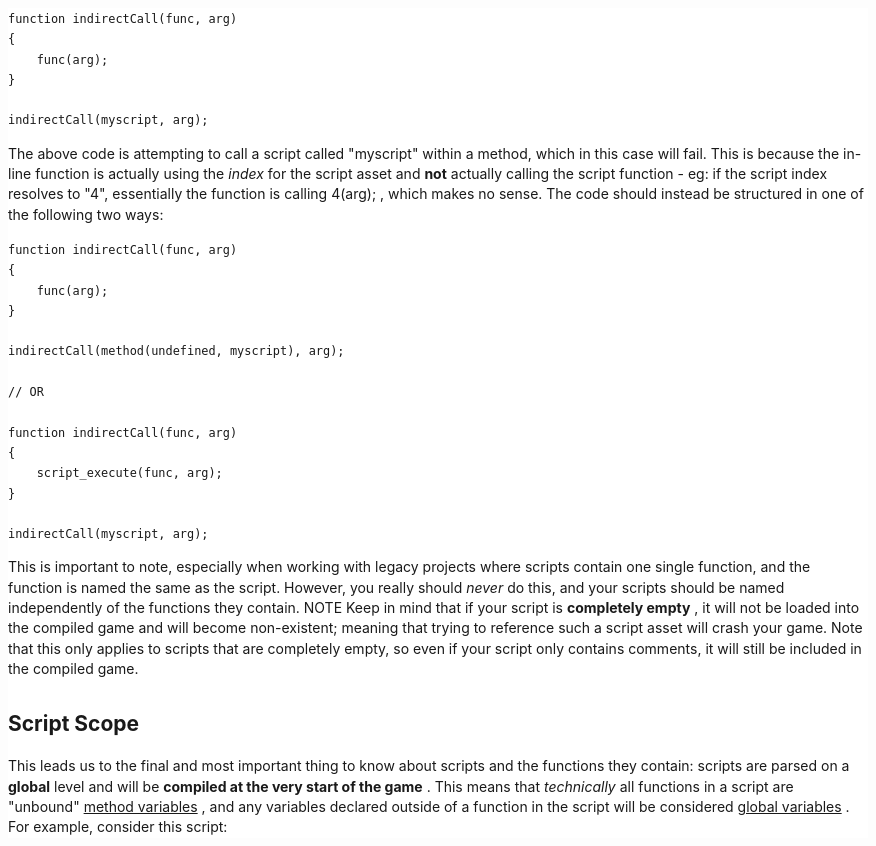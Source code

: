``` gml
function indirectCall(func, arg)
{
    func(arg);
}

indirectCall(myscript, arg);
```

The above code is attempting to call a script called "myscript" within a
method, which in this case will fail. This is because the in-line
function is actually using the *index* for the script asset and **not**
actually calling the script function - eg: if the script index resolves
to "4", essentially the function is calling 4(arg); , which makes no
sense. The code should instead be structured in one of the following two
ways:

``` gml
function indirectCall(func, arg)
{
    func(arg);
}

indirectCall(method(undefined, myscript), arg);

// OR

function indirectCall(func, arg)
{
    script_execute(func, arg);
}

indirectCall(myscript, arg);
```

This is important to note, especially when working with legacy projects
where scripts contain one single function, and the function is named the
same as the script. However, you really should *never* do this, and your
scripts should be named independently of the functions they contain.
NOTE Keep in mind that if your script is **completely empty** , it will
not be loaded into the compiled game and will become non-existent;
meaning that trying to reference such a script asset will crash your
game. Note that this only applies to scripts that are completely empty,
so even if your script only contains comments, it will still be included
in the compiled game.

## Script Scope

This leads us to the final and most important thing to know about
scripts and the functions they contain: scripts are parsed on a
**global** level and will be **compiled at the very start of the game**
. This means that *technically* all functions in a script are "unbound"
[method variables](Method_Variables) , and any variables declared
outside of a function in the script will be considered [global
variables](Variables/Global_Variables) . For example, consider this
script:
